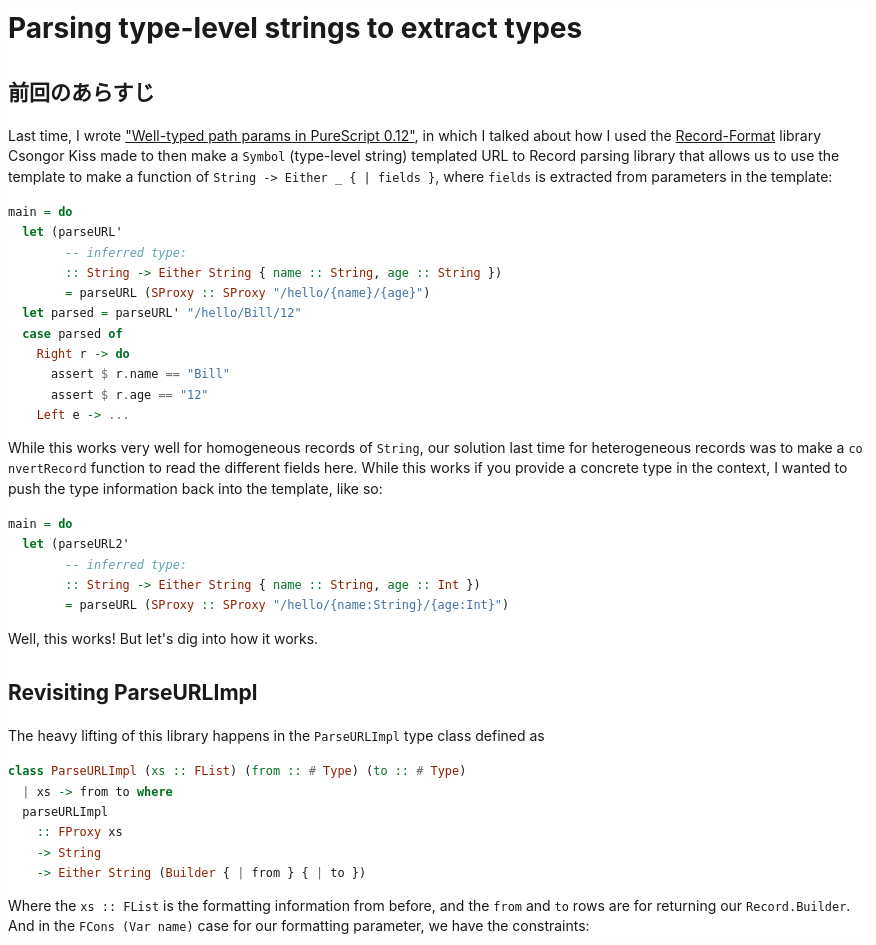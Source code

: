 # Parsing type-level strings to extract types

## 前回のあらすじ

Last time, I wrote ["Well-typed path params in PureScript 0.12"](https://qiita.com/kimagure/items/3273d20c4c5ad74dbe26), in which I talked about how I used the [Record-Format](https://github.com/kcsongor/purescript-record-format) library Csongor Kiss made to then make a `Symbol` (type-level string) templated URL to Record parsing library that allows us to use the template to make a function of `String -> Either _ { | fields }`, where `fields` is extracted from parameters in the template:

```hs
main = do
  let (parseURL'
        -- inferred type:
        :: String -> Either String { name :: String, age :: String })
        = parseURL (SProxy :: SProxy "/hello/{name}/{age}")
  let parsed = parseURL' "/hello/Bill/12"
  case parsed of
    Right r -> do
      assert $ r.name == "Bill"
      assert $ r.age == "12"
    Left e -> ...
```

While this works very well for homogeneous records of `String`, our solution last time for heterogeneous records was to make a `convertRecord` function to read the different fields here. While this works if you provide a concrete type in the context, I wanted to push the type information back into the template, like so:

```hs
main = do
  let (parseURL2'
        -- inferred type:
        :: String -> Either String { name :: String, age :: Int })
        = parseURL (SProxy :: SProxy "/hello/{name:String}/{age:Int}")
```

Well, this works! But let's dig into how it works.

## Revisiting ParseURLImpl

The heavy lifting of this library happens in the `ParseURLImpl` type class defined as

```hs
class ParseURLImpl (xs :: FList) (from :: # Type) (to :: # Type)
  | xs -> from to where
  parseURLImpl
    :: FProxy xs
    -> String
    -> Either String (Builder { | from } { | to })
```

Where the `xs :: FList` is the formatting information from before, and the `from` and `to` rows are for returning our `Record.Builder`. And in the `FCons (Var name)` case for our formatting parameter, we have the constraints:
